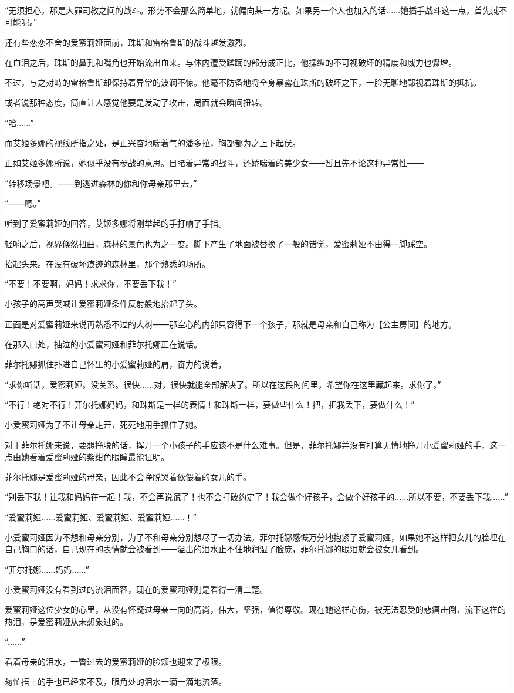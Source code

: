 “无须担心，那是大罪司教之间的战斗。形势不会那么简单地，就偏向某一方呢。如果另一个人也加入的话……她插手战斗这一点，首先就不可能呢。”

还有些恋恋不舍的爱蜜莉娅面前，珠斯和雷格鲁斯的战斗越发激烈。

在血泪之后，珠斯的鼻孔和嘴角也开始流出血来。与体内遭受蹂躏的部分成正比，他操纵的不可视破坏的精度和威力也骤增。

不过，与之对峙的雷格鲁斯却保持着异常的波澜不惊。他毫不防备地将全身暴露在珠斯的破坏之下，一脸无聊地鄙视着珠斯的抵抗。

或者说那种态度，简直让人感觉他要是发动了攻击，局面就会瞬间扭转。

“哈……”

而艾姬多娜的视线所指之处，是正兴奋地喘着气的潘多拉，胸部都为之上下起伏。

正如艾姬多娜所说，她似乎没有参战的意思。目睹着异常的战斗，还娇喘着的美少女——暂且先不论这种异常性——

“转移场景吧。——到逃进森林的你和你母亲那里去。”

“——嗯。”

听到了爱蜜莉娅的回答，艾姬多娜将刚举起的手打响了手指。

轻响之后，视界倏然扭曲，森林的景色也为之一变。脚下产生了地面被替换了一般的错觉，爱蜜莉娅不由得一脚踩空。

抬起头来。在没有破坏痕迹的森林里，那个熟悉的场所。

“不要！不要啊，妈妈！求求你，不要丢下我！”

小孩子的高声哭喊让爱蜜莉娅条件反射般地抬起了头。

正面是对爱蜜莉娅来说再熟悉不过的大树——那空心的内部只容得下一个孩子，那就是母亲和自己称为【公主房间】的地方。

在那入口处，抽泣的小爱蜜莉娅和菲尔托娜正在说话。

菲尔托娜抓住扑进自己怀里的小爱蜜莉娅的肩，奋力的说着，

“求你听话，爱蜜莉娅。没关系。很快……对，很快就能全部解决了。所以在这段时间里，希望你在这里藏起来。求你了。”

“不行！绝对不行！菲尔托娜妈妈，和珠斯是一样的表情！和珠斯一样，要做些什么！把，把我丢下，要做什么！”

小爱蜜莉娅为了不让母亲走开，死死地用手抓住了她。

对于菲尔托娜来说，要想挣脱的话，挥开一个小孩子的手应该不是什么难事。但是，菲尔托娜并没有打算无情地挣开小爱蜜莉娅的手，这一点由她看着爱蜜莉娅的紫绀色眼瞳最能证明。

菲尔托娜是爱蜜莉娅的母亲，因此不会挣脱哭着依偎着的女儿的手。

“别丢下我！让我和妈妈在一起！我，不会再说谎了！也不会打破约定了！我会做个好孩子，会做个好孩子的……所以不要，不要丢下我……”

“爱蜜莉娅……爱蜜莉娅、爱蜜莉娅、爱蜜莉娅……！”

小爱蜜莉娅因为不想和母亲分别，为了不和母亲分别想尽了一切办法。菲尔托娜感慨万分地抱紧了爱蜜莉娅，如果她不这样把女儿的脸埋在自己胸口的话，自己现在的表情就会被看到——溢出的泪水止不住地润湿了脸庞，菲尔托娜的眼泪就会被女儿看到。

“菲尔托娜……妈妈……”

小爱蜜莉娅没有看到过的流泪面容，现在的爱蜜莉娅则是看得一清二楚。

爱蜜莉娅这位少女的心里，从没有怀疑过母亲一向的高尚，伟大，坚强，值得尊敬。现在她这样心伤，被无法忍受的悲痛击倒，流下这样的热泪，是爱蜜莉娅从未想象过的。

“……”

看着母亲的泪水，一瞥过去的爱蜜莉娅的脸颊也迎来了极限。

匆忙捂上的手也已经来不及，眼角处的泪水一滴一滴地流落。
